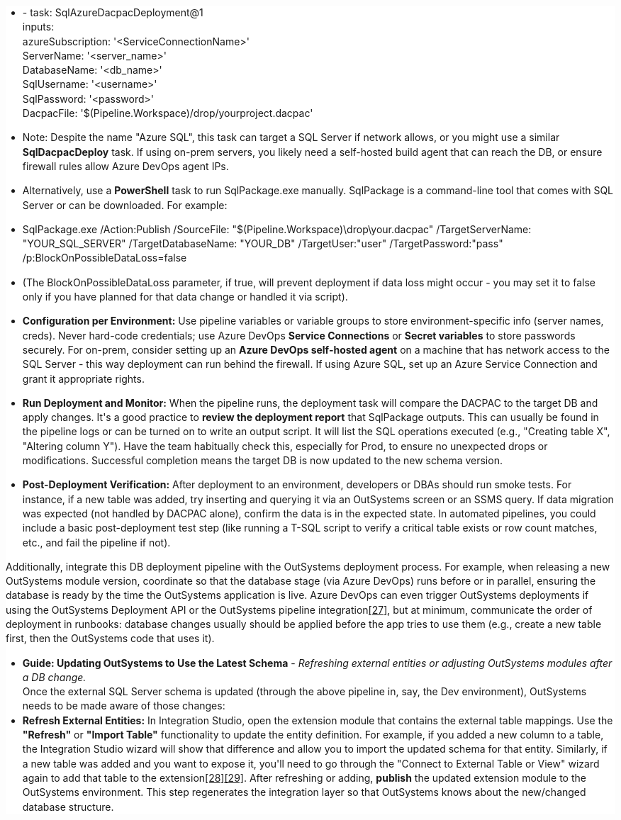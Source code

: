   - \- task: SqlAzureDacpacDeployment@1  
        inputs:  
        azureSubscription: '&lt;ServiceConnectionName&gt;'  
        ServerName: '&lt;server_name&gt;'  
        DatabaseName: '&lt;db_name&gt;'  
        SqlUsername: '&lt;username&gt;'  
        SqlPassword: '&lt;password&gt;'  
        DacpacFile: '\$(Pipeline.Workspace)/drop/yourproject.dacpac'
  - Note: Despite the name "Azure SQL", this task can target a SQL Server if network allows, or you might use a similar **SqlDacpacDeploy** task. If using on-prem servers, you likely need a self-hosted build agent that can reach the DB, or ensure firewall rules allow Azure DevOps agent IPs.
  - Alternatively, use a **PowerShell** task to run SqlPackage.exe manually. SqlPackage is a command-line tool that comes with SQL Server or can be downloaded. For example:  

  - SqlPackage.exe /Action:Publish /SourceFile: "\$(Pipeline.Workspace)\\drop\\your.dacpac" /TargetServerName: "YOUR_SQL_SERVER" /TargetDatabaseName: "YOUR_DB" /TargetUser:"user" /TargetPassword:"pass" /p:BlockOnPossibleDataLoss=false
  - (The BlockOnPossibleDataLoss parameter, if true, will prevent deployment if data loss might occur - you may set it to false only if you have planned for that data change or handled it via script).
- **Configuration per Environment:** Use pipeline variables or variable groups to store environment-specific info (server names, creds). Never hard-code credentials; use Azure DevOps **Service Connections** or **Secret variables** to store passwords securely. For on-prem, consider setting up an **Azure DevOps self-hosted agent** on a machine that has network access to the SQL Server - this way deployment can run behind the firewall. If using Azure SQL, set up an Azure Service Connection and grant it appropriate rights.
- **Run Deployment and Monitor:** When the pipeline runs, the deployment task will compare the DACPAC to the target DB and apply changes. It's a good practice to **review the deployment report** that SqlPackage outputs. This can usually be found in the pipeline logs or can be turned on to write an output script. It will list the SQL operations executed (e.g., "Creating table X", "Altering column Y"). Have the team habitually check this, especially for Prod, to ensure no unexpected drops or modifications. Successful completion means the target DB is now updated to the new schema version.
- **Post-Deployment Verification:** After deployment to an environment, developers or DBAs should run smoke tests. For instance, if a new table was added, try inserting and querying it via an OutSystems screen or an SSMS query. If data migration was expected (not handled by DACPAC alone), confirm the data is in the expected state. In automated pipelines, you could include a basic post-deployment test step (like running a T-SQL script to verify a critical table exists or row count matches, etc., and fail the pipeline if not).

Additionally, integrate this DB deployment pipeline with the OutSystems deployment process. For example, when releasing a new OutSystems module version, coordinate so that the database stage (via Azure DevOps) runs before or in parallel, ensuring the database is ready by the time the OutSystems application is live. Azure DevOps can even trigger OutSystems deployments if using the OutSystems Deployment API or the OutSystems pipeline integration[\[27\]](https://www.outsystems.com/forums/discussion/69187/trigger-pipeline-ci-cd-pipeline-with-azure-devops-deploying-main-application/#:~:text=,present%20on%20your%20target%20environment), but at minimum, communicate the order of deployment in runbooks: database changes usually should be applied before the app tries to use them (e.g., create a new table first, then the OutSystems code that uses it).

- **Guide: Updating OutSystems to Use the Latest Schema** - _Refreshing external entities or adjusting OutSystems modules after a DB change._  
    Once the external SQL Server schema is updated (through the above pipeline in, say, the Dev environment), OutSystems needs to be made aware of those changes:
- **Refresh External Entities:** In Integration Studio, open the extension module that contains the external table mappings. Use the **"Refresh"** or **"Import Table"** functionality to update the entity definition. For example, if you added a new column to a table, the Integration Studio wizard will show that difference and allow you to import the updated schema for that entity. Similarly, if a new table was added and you want to expose it, you'll need to go through the "Connect to External Table or View" wizard again to add that table to the extension[\[28\]](https://medium.com/noesis-low-code-solutions/external-databases-in-outsystems-environments-122e97fa2574#:~:text=Using%20OutSystems%20Integration%20Studio%2C%20an,to%20access%20the%20external%20tables%2Fviews)[\[29\]](https://medium.com/noesis-low-code-solutions/external-databases-in-outsystems-environments-122e97fa2574#:~:text=After%20selecting%20a%20connection%2C%20a,selected%20from%20the%20available%20databases). After refreshing or adding, **publish** the updated extension module to the OutSystems environment. This step regenerates the integration layer so that OutSystems knows about the new/changed database structure.